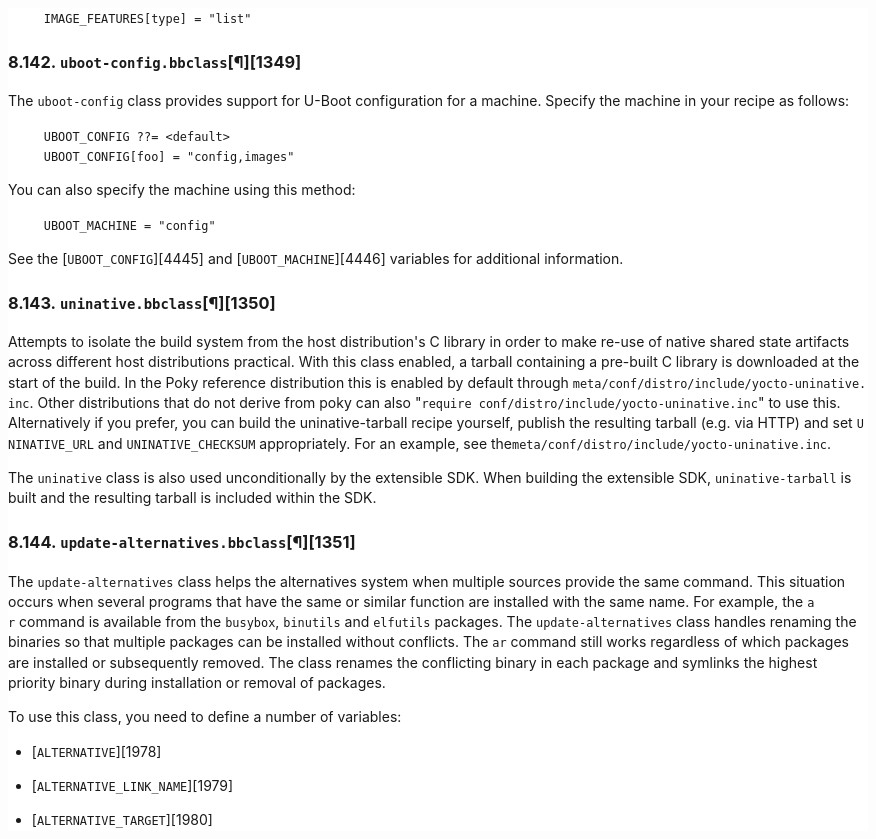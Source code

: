 ```
     IMAGE_FEATURES[type] = "list"

```

### 8.142. `uboot-config.bbclass`[¶][1349]

The `uboot-config` class provides support for U-Boot configuration for a machine. Specify the machine in your recipe as follows:

```
     UBOOT_CONFIG ??= <default>
     UBOOT_CONFIG[foo] = "config,images"

```

You can also specify the machine using this method:

```
     UBOOT_MACHINE = "config"

```

See the [`UBOOT_CONFIG`][4445] and [`UBOOT_MACHINE`][4446] variables for additional information.

### 8.143. `uninative.bbclass`[¶][1350]

Attempts to isolate the build system from the host distribution's C library in order to make re-use of native shared state artifacts across different host distributions practical. With this class enabled, a tarball containing a pre-built C library is downloaded at the start of the build. In the Poky reference distribution this is enabled by default through `meta/conf/distro/include/yocto-uninative.inc`. Other distributions that do not derive from poky can also "`require conf/distro/include/yocto-uninative.inc`" to use this. Alternatively if you prefer, you can build the uninative-tarball recipe yourself, publish the resulting tarball (e.g. via HTTP) and set `UNINATIVE_URL` and `UNINATIVE_CHECKSUM` appropriately. For an example, see the`meta/conf/distro/include/yocto-uninative.inc`.

The `uninative` class is also used unconditionally by the extensible SDK. When building the extensible SDK, `uninative-tarball` is built and the resulting tarball is included within the SDK.

### 8.144. `update-alternatives.bbclass`[¶][1351]

The `update-alternatives` class helps the alternatives system when multiple sources provide the same command. This situation occurs when several programs that have the same or similar function are installed with the same name. For example, the `ar` command is available from the `busybox`, `binutils` and `elfutils` packages. The `update-alternatives` class handles renaming the binaries so that multiple packages can be installed without conflicts. The `ar` command still works regardless of which packages are installed or subsequently removed. The class renames the conflicting binary in each package and symlinks the highest priority binary during installation or removal of packages.

To use this class, you need to define a number of variables:

*   [`ALTERNATIVE`][1978]

*   [`ALTERNATIVE_LINK_NAME`][1979]

*   [`ALTERNATIVE_TARGET`][1980]
